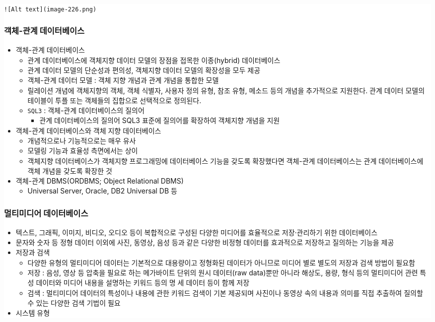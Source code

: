     ![Alt text](image-226.png)
### 객체-관계 데이터베이스
- 객체-관계 데이터베이스
    - 관계 데이터베이스에 객체지향 데이터 모델의 장점을 접목한 이종(hybrid) 데이터베이스
    - 관계 데이터 모델의 단순성과 편의성, 객체지향 데이터 모델의 확장성을 모두 제공
    - 객체-관계 데이터 모델 : 객체 지향 개념과 관계 개념을 통합한 모델
    - 릴레이션 개념에 객체지향의 객체, 객체 식별자, 사용자 정의 유형, 참조 유형, 메소드 등의 개념을 추가적으로 지원한다. 관계 데이터 모델의 테이블이 투플 또는 객체들의 집합으로 선택적으로 정의된다.
    - `SQL3` : 객체-관계 데이터베이스의 질의어
        - 관계 데이터베이스의 질의어 SQL3 표준에 질의어를 확장하여 객체지향 개념을 지원
- 객체-관계 데이터베이스와 객체 지향 데이터베이스
    - 개념적으로나 기능적으로는 매우 유사
    - 모델링 기능과 효율성 측면에서는 상이
    - 객체지향 데이터베이스가 객체지향 프로그래밍에 데이터베이스 기능을 갖도록 확장했다면 객체-관계 데이터베이스는 관계 데이터베이스에 객체 개념을 갖도록 확장한 것
- 객체-관계 DBMS(ORDBMS; Object Relational DBMS)
    - Universal Server, Oracle, DB2 Universal DB 등
### 멀티미디어 데이터베이스
- 텍스트, 그래픽, 이미지, 비디오, 오디오 등이 복합적으로 구성된 다양한 미디어를 효율적으로 저장·관리하기 위한 데이터베이스
- 문자와 숫자 등 정형 데이터 이외에 사진, 동영상, 음성 등과 같은 다양한 비정형 데이터를 효과적으로 저장하고 질의하는 기능을 제공
- 저장과 검색
    - 다양한 유형의 멀티미디어 데이터는 기본적으로 대용량이고 정형화된 데이터가 아니므로 미디어    별로 별도의 저장과 검색 방법이 필요함
    - 저장 : 음성, 영상 등 압축을 필요로 하는 메가바이트 단위의 원시 데이터(raw data)뿐만 아니라 해상도, 용량, 형식 등의 멀티미디어 관련 특성 데이터와 미디어 내용을 설명하는 키워드 등의 명    세 데이터 등이 함께 저장
    - 검색 : 멀티미디어 데이터의 특성이나 내용에 관한 키워드 검색이 기본 제공되며 사진이나 동영상 속의 내용과 의미를 직접 추출하여 질의할 수 있는 다양한 검색 기법이 필요
- 시스템 유형